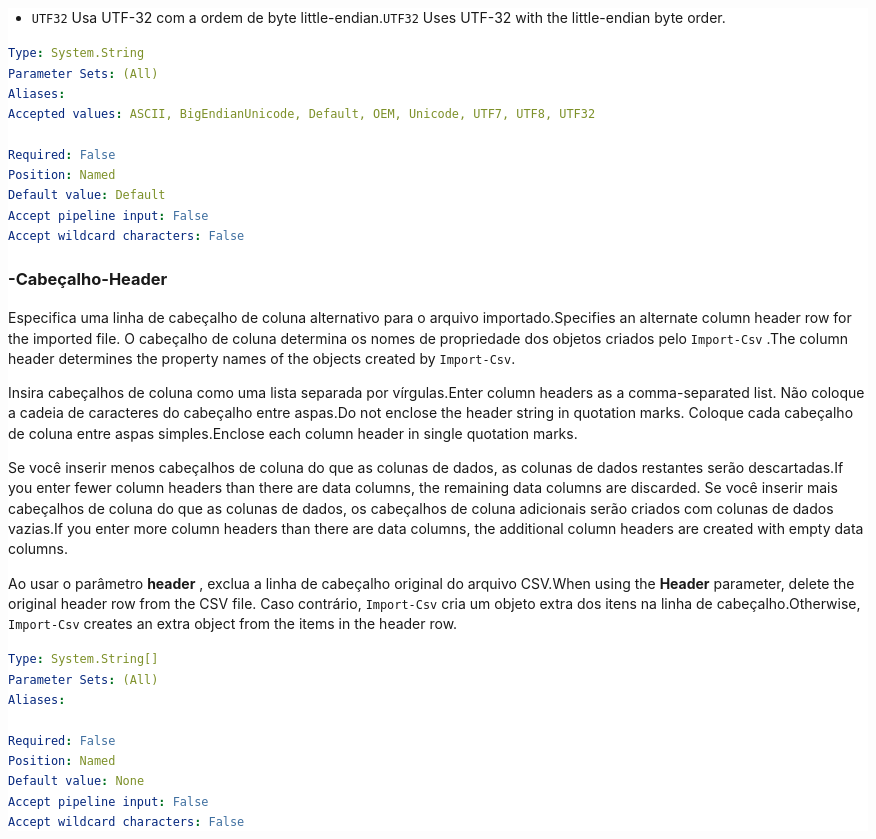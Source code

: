 - <span data-ttu-id="0bfb2-189">`UTF32` Usa UTF-32 com a ordem de byte little-endian.</span><span class="sxs-lookup"><span data-stu-id="0bfb2-189">`UTF32` Uses UTF-32 with the little-endian byte order.</span></span>

```yaml
Type: System.String
Parameter Sets: (All)
Aliases:
Accepted values: ASCII, BigEndianUnicode, Default, OEM, Unicode, UTF7, UTF8, UTF32

Required: False
Position: Named
Default value: Default
Accept pipeline input: False
Accept wildcard characters: False
```

### <span data-ttu-id="0bfb2-190">-Cabeçalho</span><span class="sxs-lookup"><span data-stu-id="0bfb2-190">-Header</span></span>

<span data-ttu-id="0bfb2-191">Especifica uma linha de cabeçalho de coluna alternativo para o arquivo importado.</span><span class="sxs-lookup"><span data-stu-id="0bfb2-191">Specifies an alternate column header row for the imported file.</span></span> <span data-ttu-id="0bfb2-192">O cabeçalho de coluna determina os nomes de propriedade dos objetos criados pelo `Import-Csv` .</span><span class="sxs-lookup"><span data-stu-id="0bfb2-192">The column header determines the property names of the objects created by `Import-Csv`.</span></span>

<span data-ttu-id="0bfb2-193">Insira cabeçalhos de coluna como uma lista separada por vírgulas.</span><span class="sxs-lookup"><span data-stu-id="0bfb2-193">Enter column headers as a comma-separated list.</span></span> <span data-ttu-id="0bfb2-194">Não coloque a cadeia de caracteres do cabeçalho entre aspas.</span><span class="sxs-lookup"><span data-stu-id="0bfb2-194">Do not enclose the header string in quotation marks.</span></span> <span data-ttu-id="0bfb2-195">Coloque cada cabeçalho de coluna entre aspas simples.</span><span class="sxs-lookup"><span data-stu-id="0bfb2-195">Enclose each column header in single quotation marks.</span></span>

<span data-ttu-id="0bfb2-196">Se você inserir menos cabeçalhos de coluna do que as colunas de dados, as colunas de dados restantes serão descartadas.</span><span class="sxs-lookup"><span data-stu-id="0bfb2-196">If you enter fewer column headers than there are data columns, the remaining data columns are discarded.</span></span> <span data-ttu-id="0bfb2-197">Se você inserir mais cabeçalhos de coluna do que as colunas de dados, os cabeçalhos de coluna adicionais serão criados com colunas de dados vazias.</span><span class="sxs-lookup"><span data-stu-id="0bfb2-197">If you enter more column headers than there are data columns, the additional column headers are created with empty data columns.</span></span>

<span data-ttu-id="0bfb2-198">Ao usar o parâmetro **header** , exclua a linha de cabeçalho original do arquivo CSV.</span><span class="sxs-lookup"><span data-stu-id="0bfb2-198">When using the **Header** parameter, delete the original header row from the CSV file.</span></span> <span data-ttu-id="0bfb2-199">Caso contrário, `Import-Csv` cria um objeto extra dos itens na linha de cabeçalho.</span><span class="sxs-lookup"><span data-stu-id="0bfb2-199">Otherwise, `Import-Csv` creates an extra object from the items in the header row.</span></span>

```yaml
Type: System.String[]
Parameter Sets: (All)
Aliases:

Required: False
Position: Named
Default value: None
Accept pipeline input: False
Accept wildcard characters: False
```
